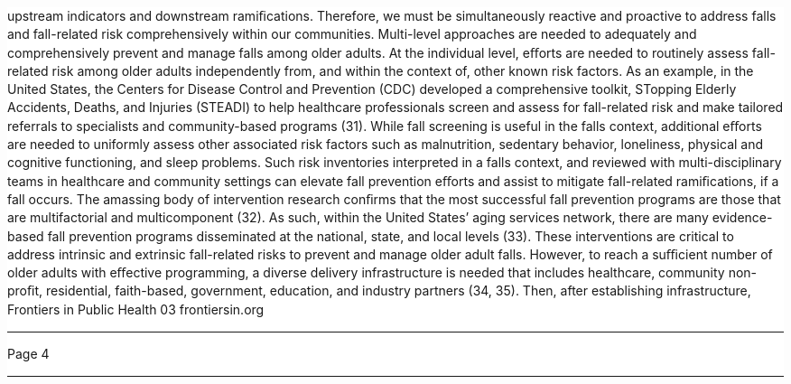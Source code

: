 upstream
indicators
and
downstream
ramiﬁcations.
Therefore, we must be simultaneously reactive and proactive
to address falls and fall-related risk comprehensively within
our communities.
Multi-level
approaches
are
needed
to
adequately
and
comprehensively prevent and manage falls among older adults.
At the individual level, eﬀorts are needed to routinely assess
fall-related risk among older adults independently from, and
within the context of, other known risk factors. As an example, in
the United States, the Centers for Disease Control and Prevention
(CDC) developed a comprehensive toolkit, STopping Elderly
Accidents, Deaths, and Injuries (STEADI) to help healthcare
professionals screen and assess for fall-related risk and make
tailored referrals to specialists and community-based programs
(31). While fall screening is useful in the falls context, additional
eﬀorts are needed to uniformly assess other associated risk factors
such as malnutrition, sedentary behavior, loneliness, physical and
cognitive functioning, and sleep problems. Such risk inventories
interpreted in a falls context, and reviewed with multi-disciplinary
teams in healthcare and community settings can elevate fall
prevention eﬀorts and assist to mitigate fall-related ramiﬁcations,
if a fall occurs. The amassing body of intervention research
conﬁrms that the most successful fall prevention programs are
those that are multifactorial and multicomponent (32). As such,
within the United States’ aging services network, there are many
evidence-based fall prevention programs disseminated at the
national, state, and local levels (33). These interventions are critical
to address intrinsic and extrinsic fall-related risks to prevent and
manage older adult falls. However, to reach a suﬃcient number
of older adults with eﬀective programming, a diverse delivery
infrastructure is needed that includes healthcare, community
non-proﬁt, residential, faith-based, government, education, and
industry partners (34, 35). Then, after establishing infrastructure,
Frontiers in Public Health
03
frontiersin.org


---

Page 4

---
